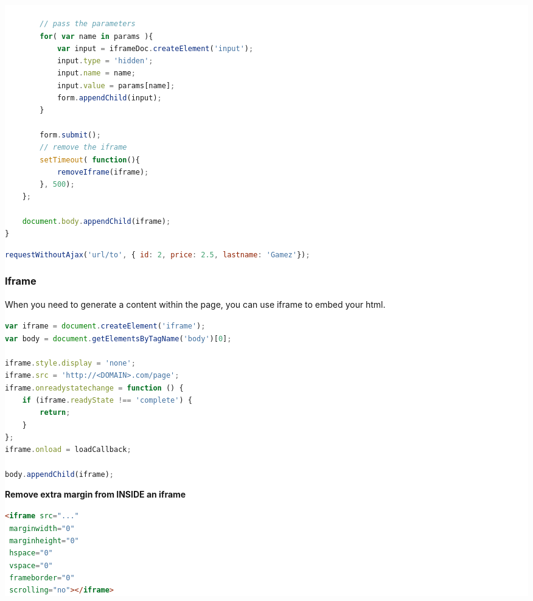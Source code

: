 ```js

        // pass the parameters
        for( var name in params ){
            var input = iframeDoc.createElement('input');
            input.type = 'hidden';
            input.name = name;
            input.value = params[name];
            form.appendChild(input);
        }

        form.submit();
        // remove the iframe
        setTimeout( function(){
            removeIframe(iframe);
        }, 500);
    };

    document.body.appendChild(iframe);
}
```
```js
requestWithoutAjax('url/to', { id: 2, price: 2.5, lastname: 'Gamez'});
```

### Iframe

When you need to generate a content within the page, you can use iframe to embed your html.

```js
var iframe = document.createElement('iframe');
var body = document.getElementsByTagName('body')[0];

iframe.style.display = 'none';
iframe.src = 'http://<DOMAIN>.com/page';
iframe.onreadystatechange = function () {
    if (iframe.readyState !== 'complete') {
        return;
    }
};
iframe.onload = loadCallback;

body.appendChild(iframe);
```

**Remove extra margin from INSIDE an iframe**

```html
<iframe src="..."
 marginwidth="0"
 marginheight="0"
 hspace="0"
 vspace="0"
 frameborder="0"
 scrolling="no"></iframe>
```
